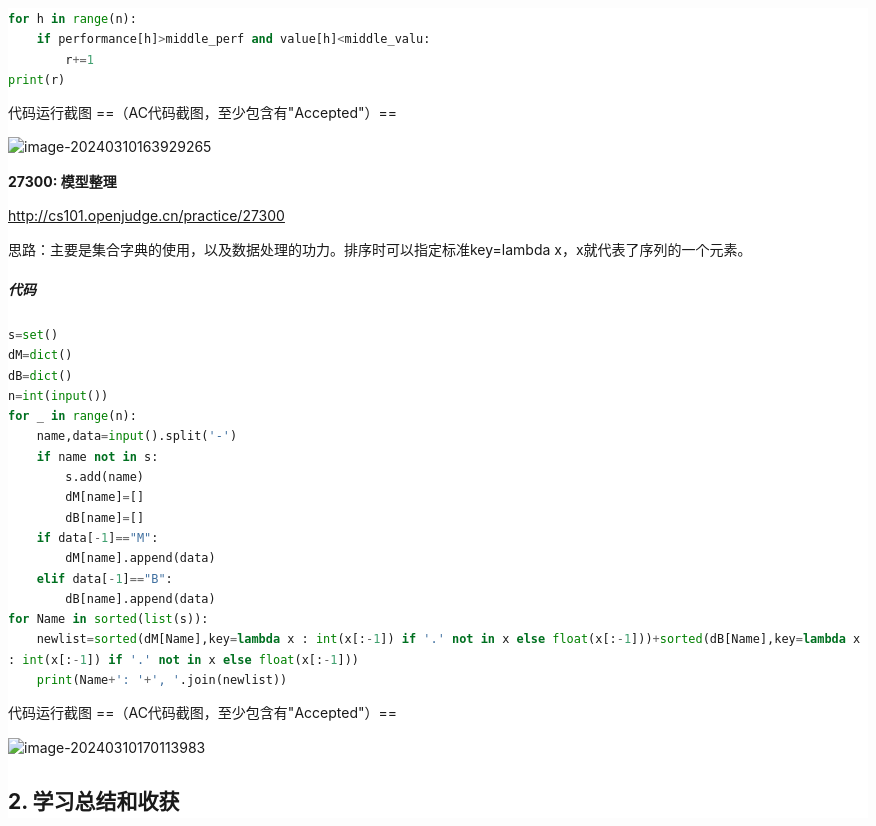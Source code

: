 ```python
for h in range(n):
    if performance[h]>middle_perf and value[h]<middle_valu:
        r+=1
print(r)

```



代码运行截图 ==（AC代码截图，至少包含有"Accepted"）==

![image-20240310163929265](/Users/luzhuoran/Desktop/数算/作业/作业3‘/image-20240310163929265-0059970.png)



**27300: 模型整理**

http://cs101.openjudge.cn/practice/27300



思路：主要是集合字典的使用，以及数据处理的功力。排序时可以指定标准key=lambda x，x就代表了序列的一个元素。



##### 代码

```python
s=set()
dM=dict()
dB=dict()
n=int(input())
for _ in range(n):
    name,data=input().split('-')
    if name not in s:
        s.add(name)
        dM[name]=[]
        dB[name]=[]
    if data[-1]=="M":
        dM[name].append(data)
    elif data[-1]=="B":
        dB[name].append(data)
for Name in sorted(list(s)):
    newlist=sorted(dM[Name],key=lambda x : int(x[:-1]) if '.' not in x else float(x[:-1]))+sorted(dB[Name],key=lambda x : int(x[:-1]) if '.' not in x else float(x[:-1]))
    print(Name+': '+', '.join(newlist))
```



代码运行截图 ==（AC代码截图，至少包含有"Accepted"）==

![image-20240310170113983](/Users/luzhuoran/Desktop/数算/作业/作业3‘/image-20240310170113983-0061274-0061276.png)



## 2. 学习总结和收获

